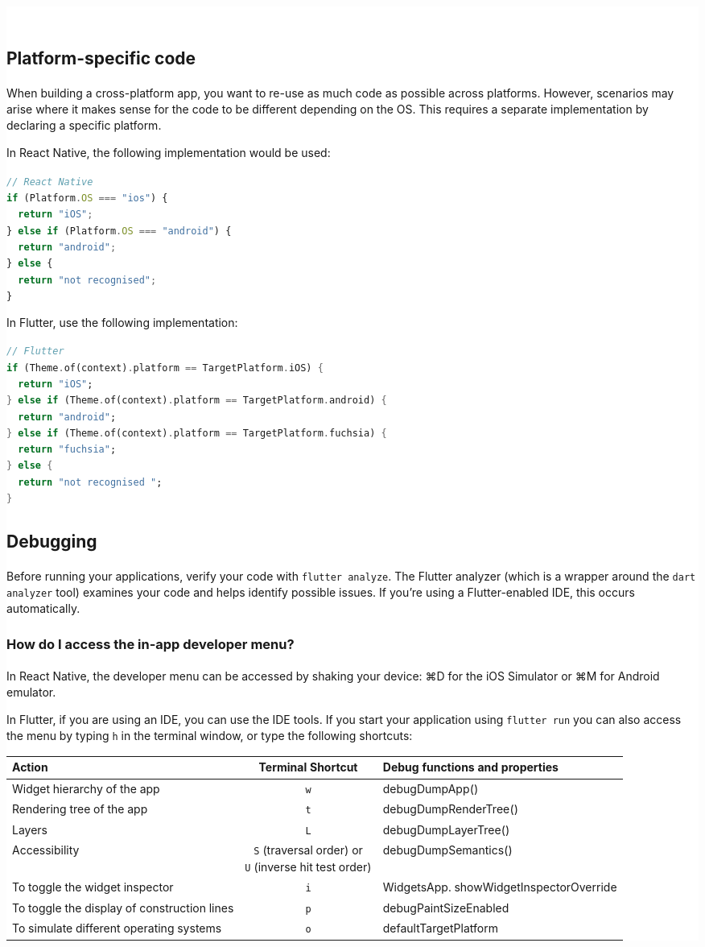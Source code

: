 <br>

## Platform-specific code

When building a cross-platform app, you want to re-use as much code as
possible across platforms. However, scenarios may arise where it makes sense for
the code to be different depending on the OS. This requires a separate
implementation by declaring a specific platform.

In React Native, the following implementation would be used:


```JavaScript
// React Native
if (Platform.OS === "ios") {
  return "iOS";
} else if (Platform.OS === "android") {
  return "android";
} else {
  return "not recognised";
}
```
In Flutter, use the following implementation:

```Dart
// Flutter
if (Theme.of(context).platform == TargetPlatform.iOS) {
  return "iOS";
} else if (Theme.of(context).platform == TargetPlatform.android) {
  return "android";
} else if (Theme.of(context).platform == TargetPlatform.fuchsia) {
  return "fuchsia";
} else {
  return "not recognised ";
}
```

## Debugging

Before running your applications, verify your code with `flutter analyze`. The
Flutter analyzer (which is a wrapper around the `dartanalyzer` tool) examines
your code and helps identify possible issues. If you’re using a Flutter-enabled
IDE, this occurs automatically.

### How do I access the in-app developer menu?

In React Native, the developer menu can be accessed by shaking your device: ⌘D
for the iOS Simulator or ⌘M for Android emulator.

In Flutter, if you are using an IDE, you can use the IDE tools. If you start
your application using `flutter run` you can also access the menu by typing `h`
in the terminal window, or type the following shortcuts:

| Action| Terminal Shortcut| Debug functions and properties|
| :------- | :------: | :------ |
| Widget hierarchy of the app| `w`| debugDumpApp()|
| Rendering tree of the app | `t`| debugDumpRenderTree()|
| Layers| `L`| debugDumpLayerTree()|
| Accessibility | `S` (traversal order) or<br>`U` (inverse hit test order)|debugDumpSemantics()|
| To toggle the widget inspector | `i` | WidgetsApp. showWidgetInspectorOverride|
| To toggle the display of construction lines| `p` | debugPaintSizeEnabled|
| To simulate different operating systems| `o` | defaultTargetPlatform|